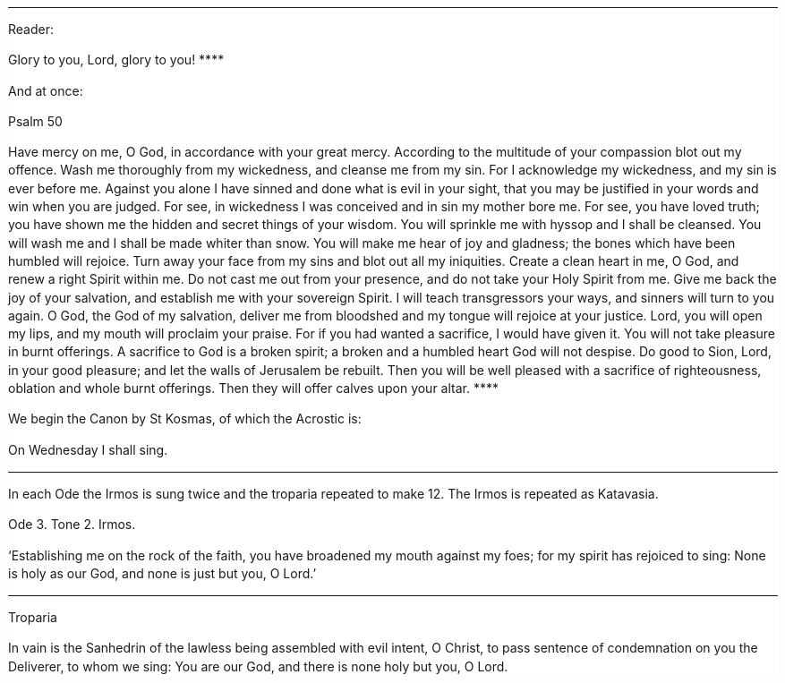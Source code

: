 ****

Reader:

Glory to you, Lord, glory to you\! ****

And at once:

Psalm 50  

Have mercy on me, O God, in accordance with your great mercy. According
to the multitude of your compassion blot out my offence. Wash me
thoroughly from my wickedness, and cleanse me from my sin. For I
acknowledge my wickedness, and my sin is ever before me. Against you
alone I have sinned and done what is evil in your sight, that you may be
justified in your words and win when you are judged. For see, in
wickedness I was conceived and in sin my mother bore me. For see, you
have loved truth; you have shown me the hidden and secret things of your
wisdom. You will sprinkle me with hyssop and I shall be cleansed. You
will wash me and I shall be made whiter than snow. You will make me hear
of joy and gladness; the bones which have been humbled will rejoice.
Turn away your face from my sins and blot out all my iniquities. Create
a clean heart in me, O God, and renew a right Spirit within me. Do not
cast me out from your presence, and do not take your Holy Spirit from
me. Give me back the joy of your salvation, and establish me with your
sovereign Spirit. I will teach transgressors your ways, and sinners will
turn to you again. O God, the God of my salvation, deliver me from
bloodshed and my tongue will rejoice at your justice. Lord, you will
open my lips, and my mouth will proclaim your praise. For if you had
wanted a sacrifice, I would have given it. You will not take pleasure in
burnt offerings. A sacrifice to God is a broken spirit; a broken and a
humbled heart God will not despise. Do good to Sion, Lord, in your good
pleasure; and let the walls of Jerusalem be rebuilt. Then you will be
well pleased with a sacrifice of righteousness, oblation and whole burnt
offerings. Then they will offer calves upon your altar. ****

We begin the Canon by St Kosmas, of which the Acrostic is:

On Wednesday I shall sing.

****

In each Ode the Irmos is sung twice and the troparia repeated to make
12. The Irmos is repeated as Katavasia.

Ode 3. Tone 2. Irmos.

‘Establishing me on the rock of the faith, you have broadened my mouth
against my foes; for my spirit has rejoiced to sing: None is holy as our
God, and none is just but you, O Lord.’

****

Troparia

In vain is the Sanhedrin of the lawless being assembled with evil
intent, O Christ, to pass sentence of condemnation on you the Deliverer,
to whom we sing: You are our God, and there is none holy but you, O
Lord.
